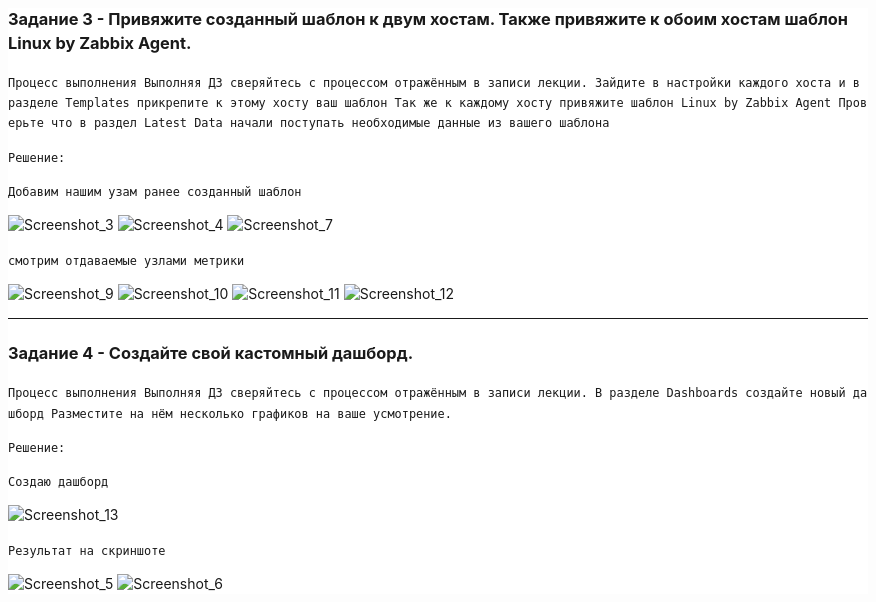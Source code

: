
### Задание 3 - Привяжите созданный шаблон к двум хостам. Также привяжите к обоим хостам шаблон Linux by Zabbix Agent.

`Процесс выполнения
Выполняя ДЗ сверяйтесь с процессом отражённым в записи лекции.
Зайдите в настройки каждого хоста и в разделе Templates прикрепите к этому хосту ваш шаблон
Так же к каждому хосту привяжите шаблон Linux by Zabbix Agent
Проверьте что в раздел Latest Data начали поступать необходимые данные из вашего шаблона`

`Решение:`

`Добавим нашим узам ранее созданный шаблон`

<img width="1919" height="998" alt="Screenshot_3" src="https://github.com/user-attachments/assets/ab2f0320-72af-4bb5-9505-86efba11b047" />

<img width="1919" height="1001" alt="Screenshot_4" src="https://github.com/user-attachments/assets/947430c6-dfee-4711-a589-eacd80a1e0bc" />

<img width="1919" height="999" alt="Screenshot_7" src="https://github.com/user-attachments/assets/4d9fae55-03ed-4e84-b6c6-596b410905f2" />

`смотрим отдаваемые узлами метрики`

<img width="1919" height="995" alt="Screenshot_9" src="https://github.com/user-attachments/assets/91e2e5a0-0feb-48bf-abc7-2565c9fbf81f" />

<img width="1919" height="994" alt="Screenshot_10" src="https://github.com/user-attachments/assets/94e814b3-7a12-48af-816b-0c772dfcb60e" />

<img width="1919" height="990" alt="Screenshot_11" src="https://github.com/user-attachments/assets/ca3444b3-3d2b-4568-9dc3-738c70eff66e" />

<img width="1919" height="991" alt="Screenshot_12" src="https://github.com/user-attachments/assets/bf9d85a0-aefe-4e6f-8d50-c765e957cbf8" />

---

### Задание 4 - Создайте свой кастомный дашборд.

`Процесс выполнения
Выполняя ДЗ сверяйтесь с процессом отражённым в записи лекции.
В разделе Dashboards создайте новый дашборд
Разместите на нём несколько графиков на ваше усмотрение.`

`Решение:`

`Создаю дашборд`

<img width="1919" height="994" alt="Screenshot_13" src="https://github.com/user-attachments/assets/04754652-cfa4-4a2a-8caf-b1826d30026f" />

`Результат на скриншоте`

<img width="1919" height="998" alt="Screenshot_5" src="https://github.com/user-attachments/assets/a439f930-7026-4bf3-9920-ccaf65e75680" />

<img width="1919" height="994" alt="Screenshot_6" src="https://github.com/user-attachments/assets/3c1ff469-bd2d-4920-95f7-57053abf75aa" />










